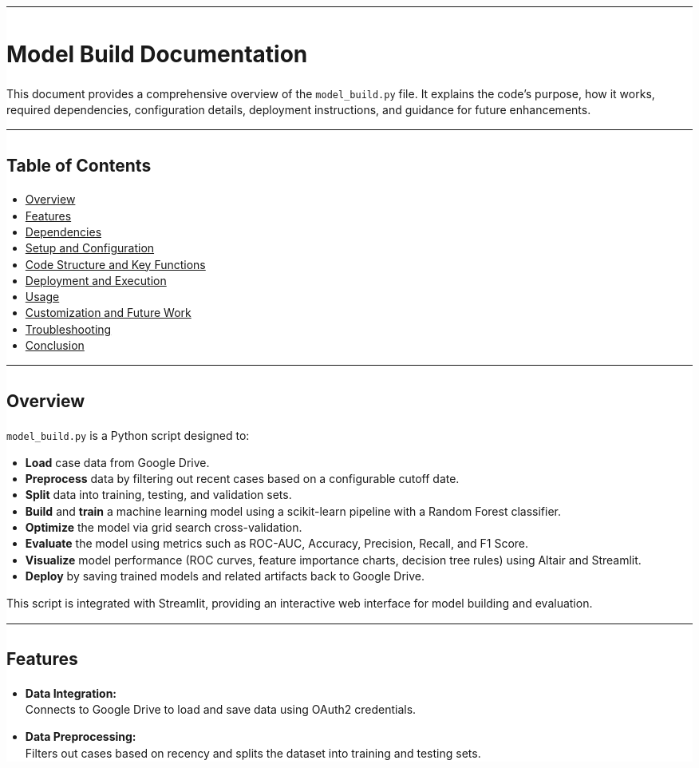 
---

# Model Build Documentation

This document provides a comprehensive overview of the `model_build.py` file. It explains the code’s purpose, how it works, required dependencies, configuration details, deployment instructions, and guidance for future enhancements.

---

## Table of Contents

- [Overview](#overview)
- [Features](#features)
- [Dependencies](#dependencies)
- [Setup and Configuration](#setup-and-configuration)
- [Code Structure and Key Functions](#code-structure-and-key-functions)
- [Deployment and Execution](#deployment-and-execution)
- [Usage](#usage)
- [Customization and Future Work](#customization-and-future-work)
- [Troubleshooting](#troubleshooting)
- [Conclusion](#conclusion)

---

## Overview

`model_build.py` is a Python script designed to:

- **Load** case data from Google Drive.
- **Preprocess** data by filtering out recent cases based on a configurable cutoff date.
- **Split** data into training, testing, and validation sets.
- **Build** and **train** a machine learning model using a scikit-learn pipeline with a Random Forest classifier.
- **Optimize** the model via grid search cross-validation.
- **Evaluate** the model using metrics such as ROC-AUC, Accuracy, Precision, Recall, and F1 Score.
- **Visualize** model performance (ROC curves, feature importance charts, decision tree rules) using Altair and Streamlit.
- **Deploy** by saving trained models and related artifacts back to Google Drive.

This script is integrated with Streamlit, providing an interactive web interface for model building and evaluation.

---

## Features

- **Data Integration:**  
  Connects to Google Drive to load and save data using OAuth2 credentials.

- **Data Preprocessing:**  
  Filters out cases based on recency and splits the dataset into training and testing sets.
